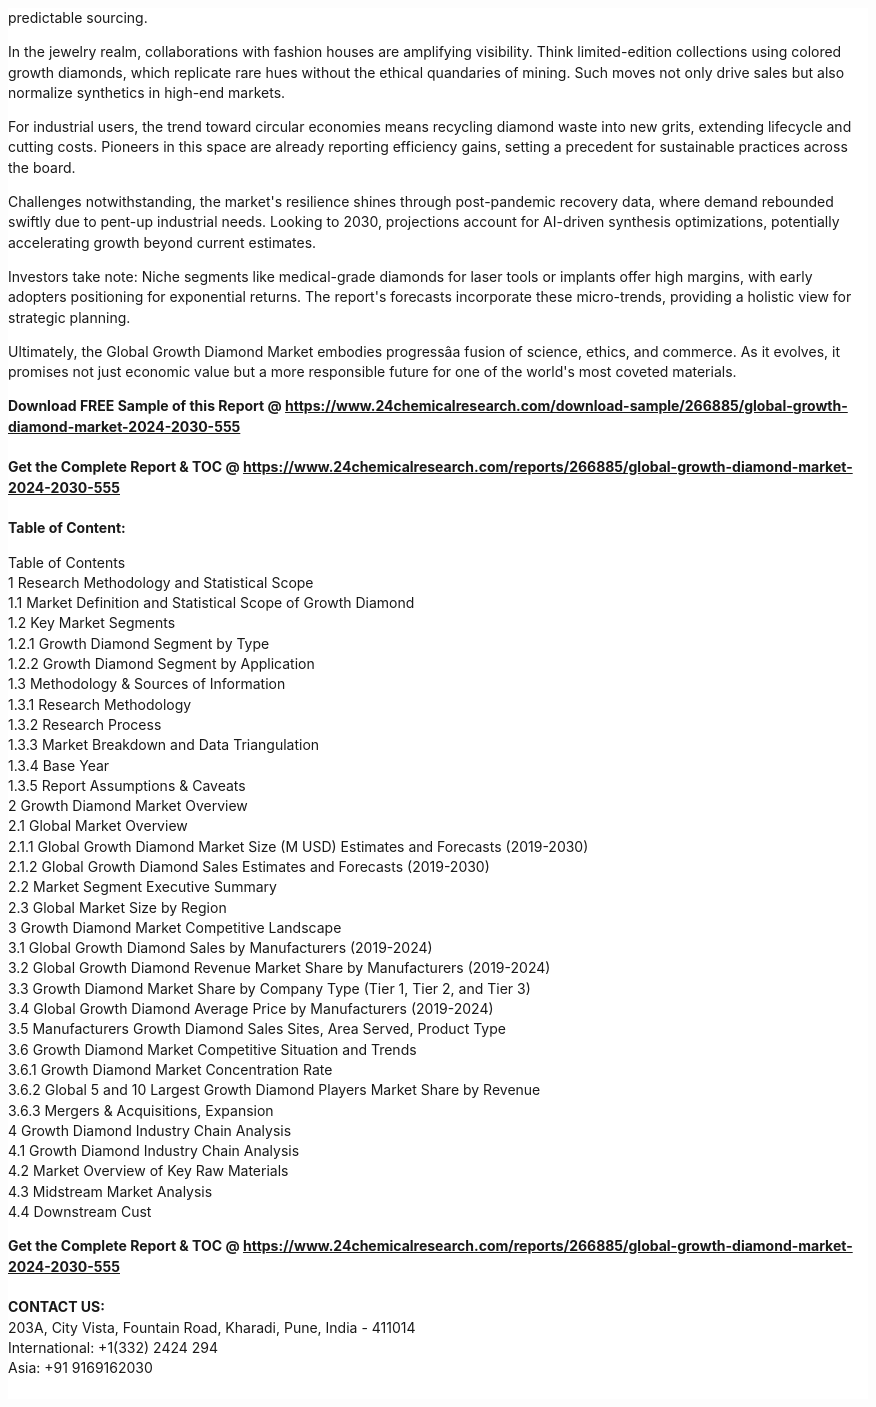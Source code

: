 predictable sourcing.</p><p>In the jewelry realm, collaborations with fashion houses are amplifying visibility. Think limited-edition collections using colored growth diamonds, which replicate rare hues without the ethical quandaries of mining. Such moves not only drive sales but also normalize synthetics in high-end markets.</p><p>For industrial users, the trend toward circular economies means recycling diamond waste into new grits, extending lifecycle and cutting costs. Pioneers in this space are already reporting efficiency gains, setting a precedent for sustainable practices across the board.</p><p>Challenges notwithstanding, the market's resilience shines through post-pandemic recovery data, where demand rebounded swiftly due to pent-up industrial needs. Looking to 2030, projections account for AI-driven synthesis optimizations, potentially accelerating growth beyond current estimates.</p><p>Investors take note: Niche segments like medical-grade diamonds for laser tools or implants offer high margins, with early adopters positioning for exponential returns. The report's forecasts incorporate these micro-trends, providing a holistic view for strategic planning.</p><p>Ultimately, the Global Growth Diamond Market embodies progressâa fusion of science, ethics, and commerce. As it evolves, it promises not just economic value but a more responsible future for one of the world's most coveted materials.</p><div><b>Download FREE Sample of this Report @ 
            <a href="https://www.24chemicalresearch.com/download-sample/266885/global-growth-diamond-market-2024-2030-555">
            https://www.24chemicalresearch.com/download-sample/266885/global-growth-diamond-market-2024-2030-555</a></b></div><br><div><b>Get the Complete Report & TOC @ 
            <a href="https://www.24chemicalresearch.com/reports/266885/global-growth-diamond-market-2024-2030-555">
            https://www.24chemicalresearch.com/reports/266885/global-growth-diamond-market-2024-2030-555</a></b></div><br>
            <b>Table of Content:</b><p>Table of Contents<br />
1 Research Methodology and Statistical Scope<br />
1.1 Market Definition and Statistical Scope of Growth Diamond<br />
1.2 Key Market Segments<br />
1.2.1 Growth Diamond Segment by Type<br />
1.2.2 Growth Diamond Segment by Application<br />
1.3 Methodology & Sources of Information<br />
1.3.1 Research Methodology<br />
1.3.2 Research Process<br />
1.3.3 Market Breakdown and Data Triangulation<br />
1.3.4 Base Year<br />
1.3.5 Report Assumptions & Caveats<br />
2 Growth Diamond Market Overview<br />
2.1 Global Market Overview<br />
2.1.1 Global Growth Diamond Market Size (M USD) Estimates and Forecasts (2019-2030)<br />
2.1.2 Global Growth Diamond Sales Estimates and Forecasts (2019-2030)<br />
2.2 Market Segment Executive Summary<br />
2.3 Global Market Size by Region<br />
3 Growth Diamond Market Competitive Landscape<br />
3.1 Global Growth Diamond Sales by Manufacturers (2019-2024)<br />
3.2 Global Growth Diamond Revenue Market Share by Manufacturers (2019-2024)<br />
3.3 Growth Diamond Market Share by Company Type (Tier 1, Tier 2, and Tier 3)<br />
3.4 Global Growth Diamond Average Price by Manufacturers (2019-2024)<br />
3.5 Manufacturers Growth Diamond Sales Sites, Area Served, Product Type<br />
3.6 Growth Diamond Market Competitive Situation and Trends<br />
3.6.1 Growth Diamond Market Concentration Rate<br />
3.6.2 Global 5 and 10 Largest Growth Diamond Players Market Share by Revenue<br />
3.6.3 Mergers & Acquisitions, Expansion<br />
4 Growth Diamond Industry Chain Analysis<br />
4.1 Growth Diamond Industry Chain Analysis<br />
4.2 Market Overview of Key Raw Materials<br />
4.3 Midstream Market Analysis<br />
4.4 Downstream Cust</p><div><b>Get the Complete Report & TOC @ 
            <a href="https://www.24chemicalresearch.com/reports/266885/global-growth-diamond-market-2024-2030-555">
            https://www.24chemicalresearch.com/reports/266885/global-growth-diamond-market-2024-2030-555</a></b></div><br><b>CONTACT US:</b><br>
            203A, City Vista, Fountain Road, Kharadi, Pune, India - 411014<br>
            International: +1(332) 2424 294<br>
            Asia: +91 9169162030 <br><br>